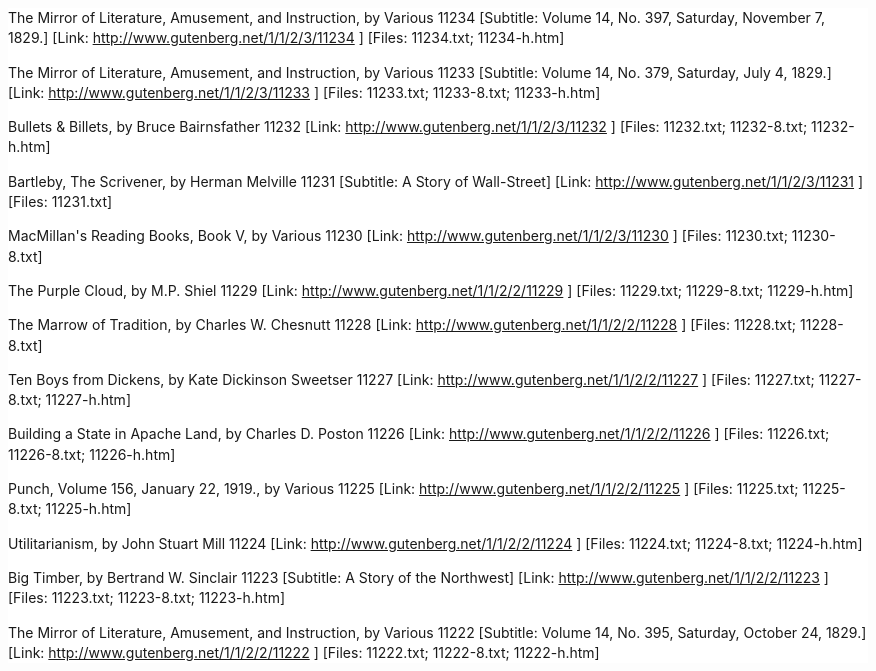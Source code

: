 The Mirror of Literature, Amusement, and Instruction, by Various
 11234 [Subtitle: Volume 14, No. 397, Saturday, November 7, 1829.]
  [Link: http://www.gutenberg.net/1/1/2/3/11234 ]
  [Files: 11234.txt; 11234-h.htm]

The Mirror of Literature, Amusement, and Instruction, by Various
 11233 [Subtitle: Volume 14, No. 379, Saturday, July 4, 1829.]
  [Link: http://www.gutenberg.net/1/1/2/3/11233 ]
  [Files: 11233.txt; 11233-8.txt; 11233-h.htm]

Bullets & Billets, by Bruce Bairnsfather
 11232 [Link: http://www.gutenberg.net/1/1/2/3/11232 ]
  [Files: 11232.txt; 11232-8.txt; 11232-h.htm]

Bartleby, The Scrivener, by Herman Melville
 11231 [Subtitle: A Story of Wall-Street]
  [Link: http://www.gutenberg.net/1/1/2/3/11231 ]
  [Files: 11231.txt]

MacMillan's Reading Books, Book V, by Various
 11230 [Link: http://www.gutenberg.net/1/1/2/3/11230 ]
  [Files: 11230.txt; 11230-8.txt]

The Purple Cloud, by M.P. Shiel
 11229 [Link: http://www.gutenberg.net/1/1/2/2/11229 ]
  [Files: 11229.txt; 11229-8.txt; 11229-h.htm]

The Marrow of Tradition, by Charles W. Chesnutt
 11228 [Link: http://www.gutenberg.net/1/1/2/2/11228 ]
  [Files: 11228.txt; 11228-8.txt]

Ten Boys from Dickens, by Kate Dickinson Sweetser
 11227 [Link: http://www.gutenberg.net/1/1/2/2/11227 ]
  [Files: 11227.txt; 11227-8.txt; 11227-h.htm]

Building a State in Apache Land, by Charles D. Poston
 11226 [Link: http://www.gutenberg.net/1/1/2/2/11226 ]
  [Files: 11226.txt; 11226-8.txt; 11226-h.htm]

Punch, Volume 156, January 22, 1919., by Various
 11225 [Link: http://www.gutenberg.net/1/1/2/2/11225 ]
  [Files: 11225.txt; 11225-8.txt; 11225-h.htm]

Utilitarianism, by John Stuart Mill
 11224 [Link: http://www.gutenberg.net/1/1/2/2/11224 ]
  [Files: 11224.txt; 11224-8.txt; 11224-h.htm]

Big Timber, by Bertrand W. Sinclair
 11223 [Subtitle: A Story of the Northwest]
  [Link: http://www.gutenberg.net/1/1/2/2/11223 ]
  [Files: 11223.txt; 11223-8.txt; 11223-h.htm]

The Mirror of Literature, Amusement, and Instruction, by Various
 11222 [Subtitle: Volume 14, No. 395, Saturday, October 24, 1829.]
  [Link: http://www.gutenberg.net/1/1/2/2/11222 ]
  [Files: 11222.txt; 11222-8.txt; 11222-h.htm]
